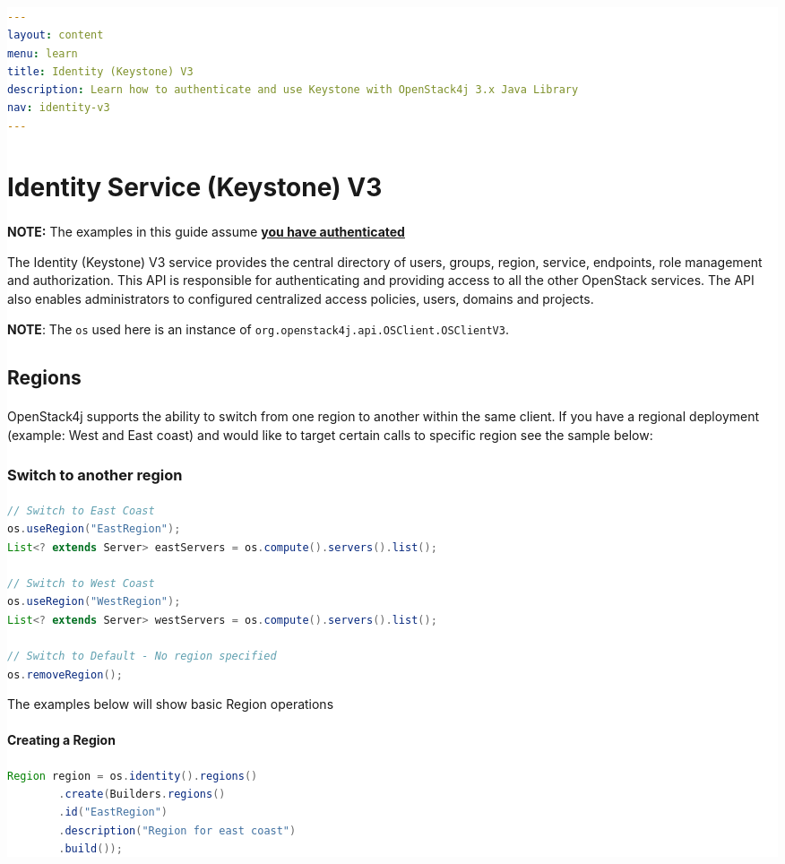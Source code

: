 ```yaml
---
layout: content
menu: learn
title: Identity (Keystone) V3
description: Learn how to authenticate and use Keystone with OpenStack4j 3.x Java Library
nav: identity-v3
---
```


# Identity Service (Keystone) V3

<div class="alert alert-warning"><b>NOTE:</b> The examples in this guide assume <a href="/learn/getting-started/#authenticate" class="alert-link"><b>you have authenticated</b></a></div>

The Identity (Keystone) V3 service provides the central directory of users, groups, region, service, endpoints, role management and authorization. This API is responsible for authenticating and providing access to all the other OpenStack services. The API also enables administrators to configured centralized access policies, users, domains and projects.

**NOTE**: The ```os``` used here is an instance of ```org.openstack4j.api.OSClient.OSClientV3```.

## Regions

OpenStack4j supports the ability to switch from one region to another within the same client.  If you have a regional deployment (example: West and East coast) and would like to target certain calls to specific region see the sample below:

###  Switch to another region

```java
// Switch to East Coast
os.useRegion("EastRegion");
List<? extends Server> eastServers = os.compute().servers().list();

// Switch to West Coast
os.useRegion("WestRegion");
List<? extends Server> westServers = os.compute().servers().list();

// Switch to Default - No region specified
os.removeRegion();
```

The examples below will show basic Region operations

#### Creating a Region
```java
Region region = os.identity().regions()
        .create(Builders.regions()
        .id("EastRegion")
        .description("Region for east coast")
        .build());
```
															